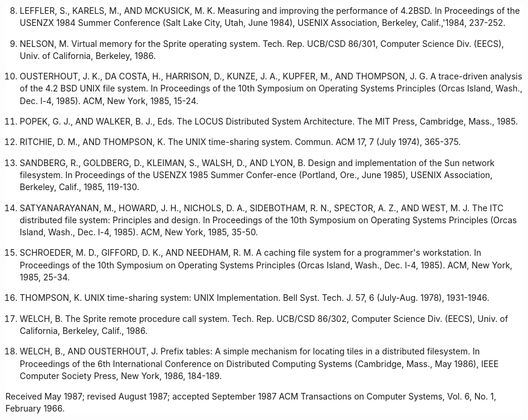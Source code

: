 8. LEFFLER, S., KARELS, M., AND MCKUSICK, M. K. Measuring and improving the performance of 4.2BSD. In Proceedings of the USENZX 1984 Summer Conference (Salt Lake City, Utah, June 1984), USENIX Association, Berkeley, Calif.,'1984, 237-252. 

9. NELSON, M. Virtual memory for the Sprite operating system. Tech. Rep. UCB/CSD 86/301, Computer Science Div. (EECS), Univ. of California, Berkeley, 1986. 

10. OUSTERHOUT, J. K., DA COSTA, H., HARRISON, D., KUNZE, J. A., KUPFER, M., AND THOMPSON, 
J. G. A trace-driven analysis of the 4.2 BSD UNIX file system. In Proceedings of the 10th Symposium on Operating Systems Principles (Orcas Island, Wash., Dec. l-4, 1985). ACM, New York, 1985, 15-24. 

11. POPEK, G. J., AND WALKER, B. J., Eds. The LOCUS Distributed System Architecture. The MIT 
Press, Cambridge, Mass., 1985. 

12. RITCHIE, D. M., AND THOMPSON, K. The UNIX time-sharing system. Commun. ACM 17, 7 
(July 1974), 365-375. 

13. SANDBERG, R., GOLDBERG, D., KLEIMAN, S., WALSH, D., AND LYON, B. Design and implementation of the Sun network filesystem. In Proceedings of the USENZX 1985 Summer Confer-ence (Portland, Ore., June 1985), USENIX Association, Berkeley, Calif., 1985, 119-130. 

14. SATYANARAYANAN, M., HOWARD, J. H., NICHOLS, D. A., SIDEBOTHAM, R. N., SPECTOR, A. Z., 
AND WEST, M. J. The ITC distributed file system: Principles and design. In Proceedings of the 10th Symposium on Operating Systems Principles (Orcas Island, Wash., Dec. l-4, 1985). ACM, 
New York, 1985, 35-50. 

15. SCHROEDER, M. D., GIFFORD, D. K., AND NEEDHAM, R. M. A caching file system for a programmer's workstation. In Proceedings of the 10th Symposium on Operating Systems Principles 
(Orcas Island, Wash., Dec. l-4, 1985). ACM, New York, 1985, 25-34. 

16. THOMPSON, K. UNIX time-sharing system: UNIX Implementation. Bell Syst. Tech. J. 57, 6 
(July-Aug. 1978), 1931-1946. 

17. WELCH, B. The Sprite remote procedure call system. Tech. Rep. UCB/CSD 86/302, Computer Science Div. (EECS), Univ. of California, Berkeley, Calif., 1986. 

18. WELCH, B., AND OUSTERHOUT, J. Prefix tables: A simple mechanism for locating tiles in a distributed filesystem. In Proceedings of the 6th International Conference on Distributed Computing Systems (Cambridge, Mass., May 1986), IEEE Computer Society Press, New York, 1986, 184-189. 

Received May 1987; revised August 1987; accepted September 1987 ACM Transactions on Computer Systems, Vol. 6, No. 1, February 1966. 